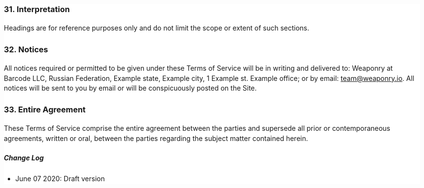 ### 31. Interpretation
Headings are for reference purposes only and do not limit the scope or extent of such sections.

### 32. Notices
All notices required or permitted to be given under these Terms of Service will be in writing and delivered to: Weaponry at  Barcode LLC, Russian Federation, Example state, Example city, 1 Example st. Example office; or by email: team@weaponry.io. All notices will be sent to you by email or will be conspicuously posted on the Site.

### 33. Entire Agreement
These Terms of Service comprise the entire agreement between the parties and supersede all prior or contemporaneous agreements, written or oral, between the parties regarding the subject matter contained herein.

##### Change Log
- June 07 2020: Draft version
